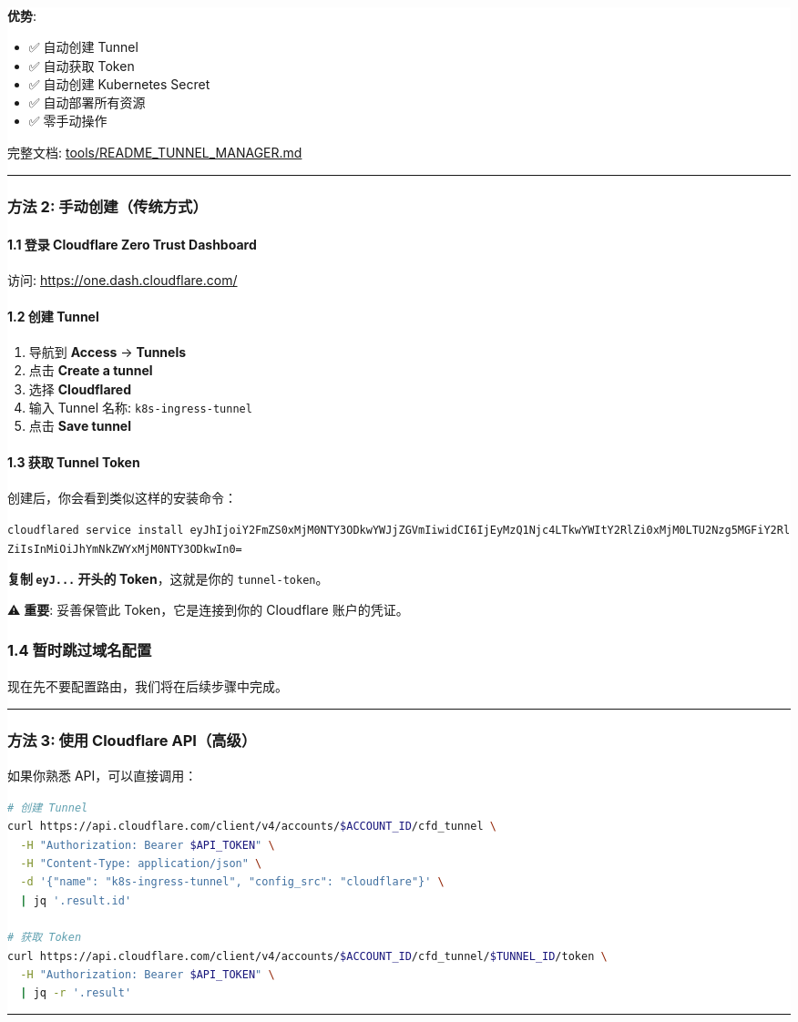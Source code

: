 **优势**:
- ✅ 自动创建 Tunnel
- ✅ 自动获取 Token
- ✅ 自动创建 Kubernetes Secret
- ✅ 自动部署所有资源
- ✅ 零手动操作

完整文档: [tools/README_TUNNEL_MANAGER.md](../../tools/README_TUNNEL_MANAGER.md)

---

### 方法 2: 手动创建（传统方式）

#### 1.1 登录 Cloudflare Zero Trust Dashboard

访问: https://one.dash.cloudflare.com/

#### 1.2 创建 Tunnel

1. 导航到 **Access** → **Tunnels**
2. 点击 **Create a tunnel**
3. 选择 **Cloudflared**
4. 输入 Tunnel 名称: `k8s-ingress-tunnel`
5. 点击 **Save tunnel**

#### 1.3 获取 Tunnel Token

创建后，你会看到类似这样的安装命令：

```bash
cloudflared service install eyJhIjoiY2FmZS0xMjM0NTY3ODkwYWJjZGVmIiwidCI6IjEyMzQ1Njc4LTkwYWItY2RlZi0xMjM0LTU2Nzg5MGFiY2RlZiIsInMiOiJhYmNkZWYxMjM0NTY3ODkwIn0=
```

**复制 `eyJ...` 开头的 Token**，这就是你的 `tunnel-token`。

⚠️ **重要**: 妥善保管此 Token，它是连接到你的 Cloudflare 账户的凭证。

### 1.4 暂时跳过域名配置

现在先不要配置路由，我们将在后续步骤中完成。

---

### 方法 3: 使用 Cloudflare API（高级）

如果你熟悉 API，可以直接调用：

```bash
# 创建 Tunnel
curl https://api.cloudflare.com/client/v4/accounts/$ACCOUNT_ID/cfd_tunnel \
  -H "Authorization: Bearer $API_TOKEN" \
  -H "Content-Type: application/json" \
  -d '{"name": "k8s-ingress-tunnel", "config_src": "cloudflare"}' \
  | jq '.result.id'

# 获取 Token
curl https://api.cloudflare.com/client/v4/accounts/$ACCOUNT_ID/cfd_tunnel/$TUNNEL_ID/token \
  -H "Authorization: Bearer $API_TOKEN" \
  | jq -r '.result'
```

---
